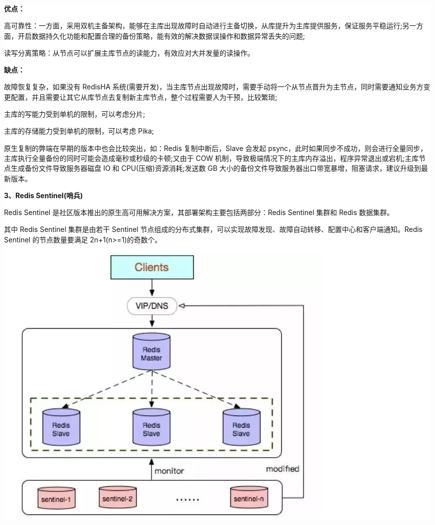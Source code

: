 **优点：**

高可靠性：一方面，采用双机主备架构，能够在主库出现故障时自动进行主备切换，从库提升为主库提供服务，保证服务平稳运行;另一方面，开启数据持久化功能和配置合理的备份策略，能有效的解决数据误操作和数据异常丢失的问题;

读写分离策略：从节点可以扩展主库节点的读能力，有效应对大并发量的读操作。

**缺点：**

故障恢复复杂，如果没有 RedisHA 系统(需要开发)，当主库节点出现故障时，需要手动将一个从节点晋升为主节点，同时需要通知业务方变更配置，并且需要让其它从库节点去复制新主库节点，整个过程需要人为干预，比较繁琐;

主库的写能力受到单机的限制，可以考虑分片;

主库的存储能力受到单机的限制，可以考虑 Pika;

原生复制的弊端在早期的版本中也会比较突出，如：Redis 复制中断后，Slave 会发起 psync，此时如果同步不成功，则会进行全量同步，主库执行全量备份的同时可能会造成毫秒或秒级的卡顿;又由于 COW 机制，导致极端情况下的主库内存溢出，程序异常退出或宕机;主库节点生成备份文件导致服务器磁盘 IO 和 CPU(压缩)资源消耗;发送数 GB 大小的备份文件导致服务器出口带宽暴增，阻塞请求，建议升级到最新版本。

**3、Redis Sentinel(哨兵)**

Redis Sentinel 是社区版本推出的原生高可用解决方案，其部署架构主要包括两部分：Redis Sentinel 集群和 Redis 数据集群。

其中 Redis Sentinel 集群是由若干 Sentinel 节点组成的分布式集群，可以实现故障发现、故障自动转移、配置中心和客户端通知。Redis Sentinel 的节点数量要满足 2n+1(n>=1)的奇数个。

![img](img/modb_20200131_160608.png)
